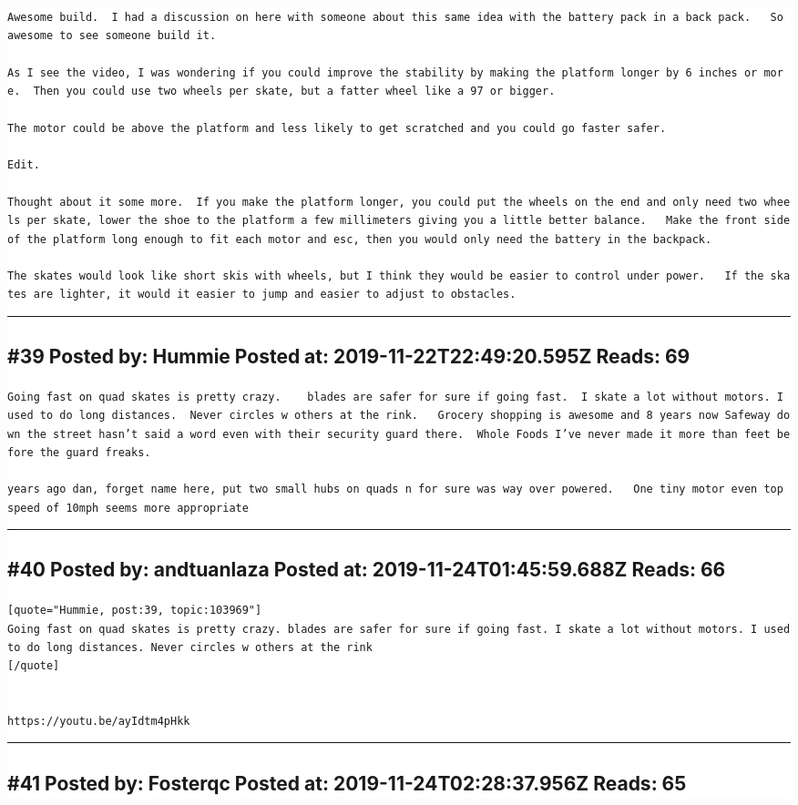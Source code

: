 ```
Awesome build.  I had a discussion on here with someone about this same idea with the battery pack in a back pack.   So awesome to see someone build it.

As I see the video, I was wondering if you could improve the stability by making the platform longer by 6 inches or more.  Then you could use two wheels per skate, but a fatter wheel like a 97 or bigger.

The motor could be above the platform and less likely to get scratched and you could go faster safer.

Edit.  

Thought about it some more.  If you make the platform longer, you could put the wheels on the end and only need two wheels per skate, lower the shoe to the platform a few millimeters giving you a little better balance.   Make the front side of the platform long enough to fit each motor and esc, then you would only need the battery in the backpack.

The skates would look like short skis with wheels, but I think they would be easier to control under power.   If the skates are lighter, it would it easier to jump and easier to adjust to obstacles.
```

---
## \#39 Posted by: Hummie Posted at: 2019-11-22T22:49:20.595Z Reads: 69

```
Going fast on quad skates is pretty crazy.    blades are safer for sure if going fast.  I skate a lot without motors. I used to do long distances.  Never circles w others at the rink.   Grocery shopping is awesome and 8 years now Safeway down the street hasn’t said a word even with their security guard there.  Whole Foods I’ve never made it more than feet before the guard freaks. 

years ago dan, forget name here, put two small hubs on quads n for sure was way over powered.   One tiny motor even top speed of 10mph seems more appropriate
```

---
## \#40 Posted by: andtuanlaza Posted at: 2019-11-24T01:45:59.688Z Reads: 66

```
[quote="Hummie, post:39, topic:103969"]
Going fast on quad skates is pretty crazy. blades are safer for sure if going fast. I skate a lot without motors. I used to do long distances. Never circles w others at the rink
[/quote]


https://youtu.be/ayIdtm4pHkk
```

---
## \#41 Posted by: Fosterqc Posted at: 2019-11-24T02:28:37.956Z Reads: 65
